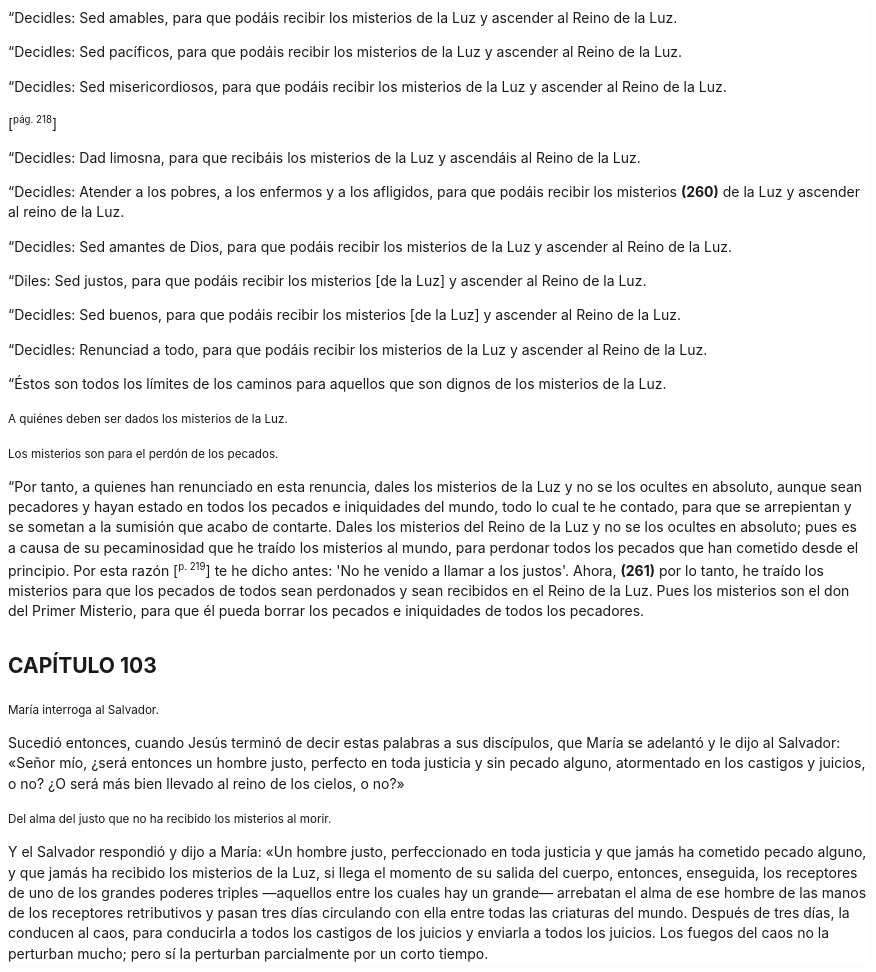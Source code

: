 “Decidles: Sed amables, para que podáis recibir los misterios de la Luz y ascender al Reino de la Luz.

“Decidles: Sed pacíficos, para que podáis recibir los misterios de la Luz y ascender al Reino de la Luz.

“Decidles: Sed misericordiosos, para que podáis recibir los misterios de la Luz y ascender al Reino de la Luz.

<span id="p218">[<sup><small>pág. 218</small></sup>]</span>

“Decidles: Dad limosna, para que recibáis los misterios de la Luz y ascendáis al Reino de la Luz.

“Decidles: Atender a los pobres, a los enfermos y a los afligidos, para que podáis recibir los misterios **(260)** de la Luz y ascender al reino de la Luz.

“Decidles: Sed amantes de Dios, para que podáis recibir los misterios de la Luz y ascender al Reino de la Luz.

“Diles: Sed justos, para que podáis recibir los misterios [de la Luz] y ascender al Reino de la Luz.

“Decidles: Sed buenos, para que podáis recibir los misterios [de la Luz] y ascender al Reino de la Luz.

“Decidles: Renunciad a todo, para que podáis recibir los misterios de la Luz y ascender al Reino de la Luz.

“Éstos son todos los límites de los caminos para aquellos que son dignos de los misterios de la Luz.

<small>A quiénes deben ser dados los misterios de la Luz.</small>

<small>Los misterios son para el perdón de los pecados.</small>

“Por tanto, a quienes han renunciado en esta renuncia, dales los misterios de la Luz y no se los ocultes en absoluto, aunque sean pecadores y hayan estado en todos los pecados e iniquidades del mundo, todo lo cual te he contado, para que se arrepientan y se sometan a la sumisión que acabo de contarte. Dales los misterios del Reino de la Luz y no se los ocultes en absoluto; pues es a causa de su pecaminosidad que he traído los misterios al mundo, para perdonar todos los pecados que han cometido desde el principio. Por esta razón <span id="p219">[<sup><small>p. 219</small></sup>]</span> te he dicho antes: 'No he venido a llamar a los justos'. Ahora, **(261)** por lo tanto, he traído los misterios para que los pecados de todos sean perdonados y sean recibidos en el Reino de la Luz. Pues los misterios son el don del Primer Misterio, para que él pueda borrar los pecados e iniquidades de todos los pecadores.

## CAPÍTULO 103

<small>María interroga al Salvador.</small>

Sucedió entonces, cuando Jesús terminó de decir estas palabras a sus discípulos, que María se adelantó y le dijo al Salvador: «Señor mío, ¿será entonces un hombre justo, perfecto en toda justicia y sin pecado alguno, atormentado en los castigos y juicios, o no? ¿O será más bien llevado al reino de los cielos, o no?»

<small>Del alma del justo que no ha recibido los misterios al morir.</small>

Y el Salvador respondió y dijo a María: «Un hombre justo, perfeccionado en toda justicia y que jamás ha cometido pecado alguno, y que jamás ha recibido los misterios de la Luz, si llega el momento de su salida del cuerpo, entonces, enseguida, los receptores de uno de los grandes poderes triples —aquellos entre los cuales hay un grande— arrebatan el alma de ese hombre de las manos de los receptores retributivos y pasan tres días circulando con ella entre todas las criaturas del mundo. Después de tres días, la conducen al caos, para conducirla a todos los castigos de los juicios y enviarla a todos los juicios. Los fuegos del caos no la perturban mucho; pero sí la perturban parcialmente por un corto tiempo.
